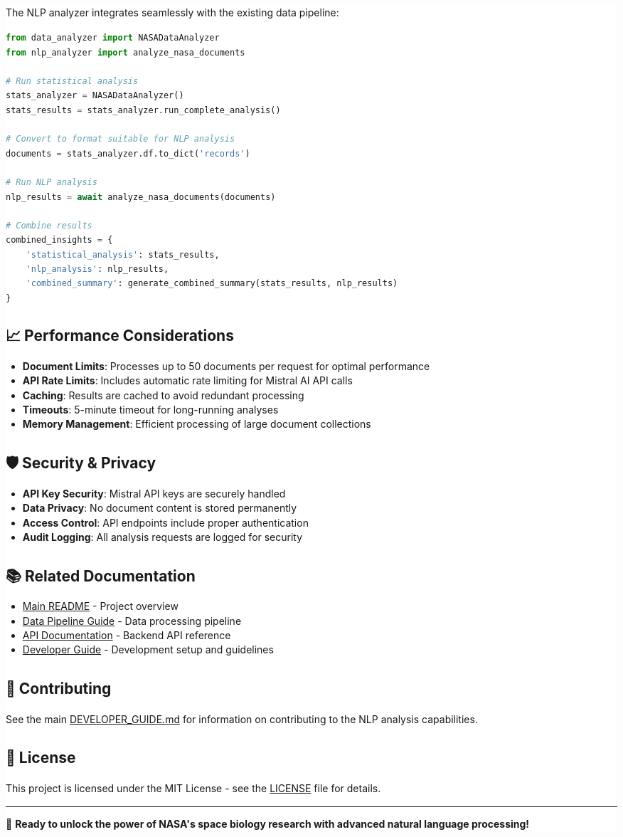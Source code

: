 The NLP analyzer integrates seamlessly with the existing data pipeline:

```python
from data_analyzer import NASADataAnalyzer
from nlp_analyzer import analyze_nasa_documents

# Run statistical analysis
stats_analyzer = NASADataAnalyzer()
stats_results = stats_analyzer.run_complete_analysis()

# Convert to format suitable for NLP analysis
documents = stats_analyzer.df.to_dict('records')

# Run NLP analysis
nlp_results = await analyze_nasa_documents(documents)

# Combine results
combined_insights = {
    'statistical_analysis': stats_results,
    'nlp_analysis': nlp_results,
    'combined_summary': generate_combined_summary(stats_results, nlp_results)
}
```

## 📈 Performance Considerations

- **Document Limits**: Processes up to 50 documents per request for optimal performance
- **API Rate Limits**: Includes automatic rate limiting for Mistral AI API calls
- **Caching**: Results are cached to avoid redundant processing
- **Timeouts**: 5-minute timeout for long-running analyses
- **Memory Management**: Efficient processing of large document collections

## 🛡️ Security & Privacy

- **API Key Security**: Mistral API keys are securely handled
- **Data Privacy**: No document content is stored permanently
- **Access Control**: API endpoints include proper authentication
- **Audit Logging**: All analysis requests are logged for security

## 📚 Related Documentation

- [Main README](../README.md) - Project overview
- [Data Pipeline Guide](../data-pipeline/README.md) - Data processing pipeline  
- [API Documentation](../backend/README.md) - Backend API reference
- [Developer Guide](../DEVELOPER_GUIDE.md) - Development setup and guidelines

## 🤝 Contributing

See the main [DEVELOPER_GUIDE.md](../DEVELOPER_GUIDE.md) for information on contributing to the NLP analysis capabilities.

## 📄 License

This project is licensed under the MIT License - see the [LICENSE](../LICENSE) file for details.

---

🚀 **Ready to unlock the power of NASA's space biology research with advanced natural language processing!**